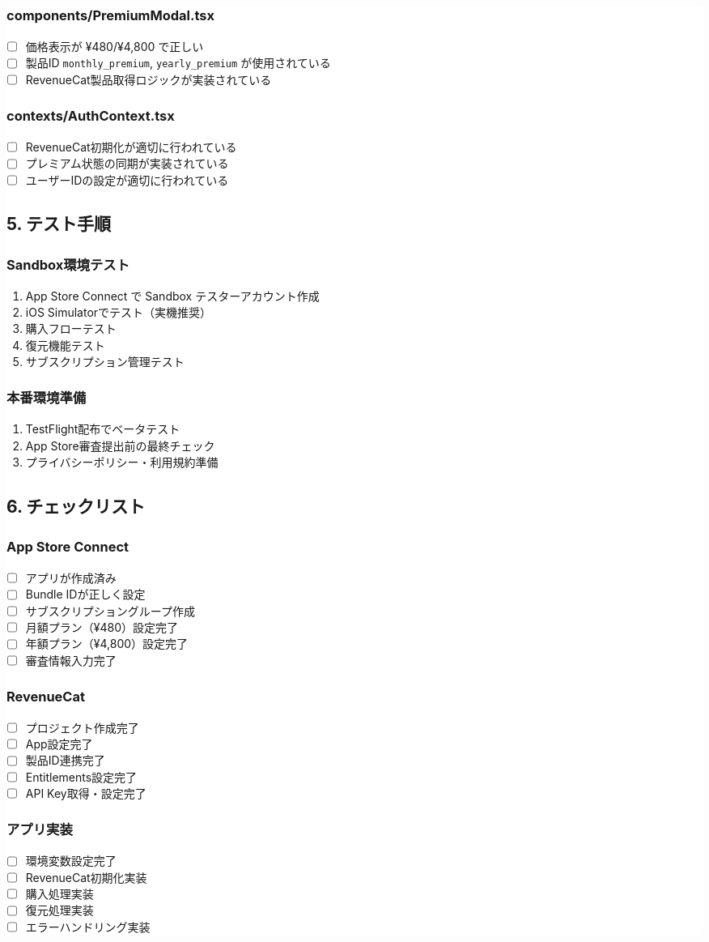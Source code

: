 ### components/PremiumModal.tsx
- [ ] 価格表示が ¥480/¥4,800 で正しい
- [ ] 製品ID `monthly_premium`, `yearly_premium` が使用されている
- [ ] RevenueCat製品取得ロジックが実装されている

### contexts/AuthContext.tsx
- [ ] RevenueCat初期化が適切に行われている
- [ ] プレミアム状態の同期が実装されている
- [ ] ユーザーIDの設定が適切に行われている

## 5. テスト手順

### Sandbox環境テスト
1. App Store Connect で Sandbox テスターアカウント作成
2. iOS Simulatorでテスト（実機推奨）
3. 購入フローテスト
4. 復元機能テスト
5. サブスクリプション管理テスト

### 本番環境準備
1. TestFlight配布でベータテスト
2. App Store審査提出前の最終チェック
3. プライバシーポリシー・利用規約準備

## 6. チェックリスト

### App Store Connect
- [ ] アプリが作成済み
- [ ] Bundle IDが正しく設定
- [ ] サブスクリプショングループ作成
- [ ] 月額プラン（¥480）設定完了
- [ ] 年額プラン（¥4,800）設定完了
- [ ] 審査情報入力完了

### RevenueCat
- [ ] プロジェクト作成完了
- [ ] App設定完了
- [ ] 製品ID連携完了
- [ ] Entitlements設定完了
- [ ] API Key取得・設定完了

### アプリ実装
- [ ] 環境変数設定完了
- [ ] RevenueCat初期化実装
- [ ] 購入処理実装
- [ ] 復元処理実装
- [ ] エラーハンドリング実装
